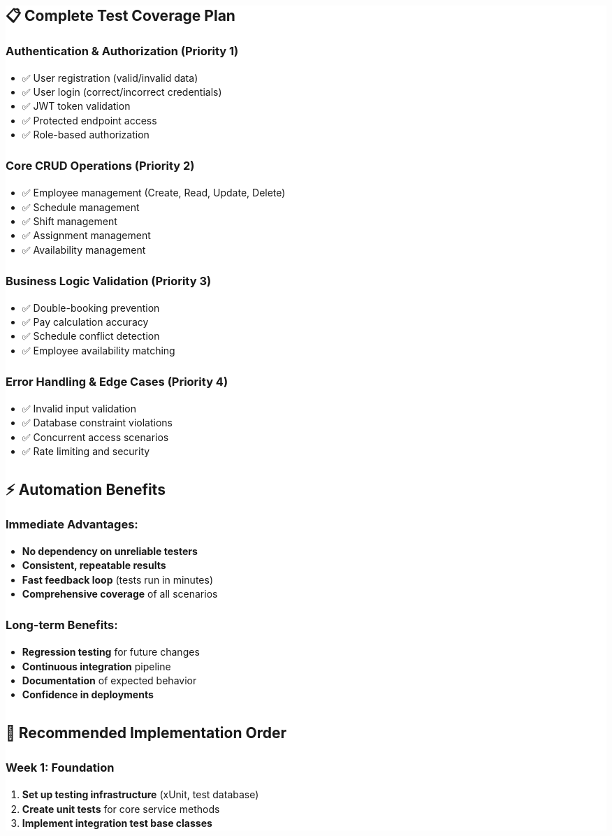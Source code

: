 ## 📋 **Complete Test Coverage Plan**

### **Authentication & Authorization (Priority 1)**
- ✅ User registration (valid/invalid data)
- ✅ User login (correct/incorrect credentials)
- ✅ JWT token validation
- ✅ Protected endpoint access
- ✅ Role-based authorization

### **Core CRUD Operations (Priority 2)**
- ✅ Employee management (Create, Read, Update, Delete)
- ✅ Schedule management
- ✅ Shift management
- ✅ Assignment management
- ✅ Availability management

### **Business Logic Validation (Priority 3)**
- ✅ Double-booking prevention
- ✅ Pay calculation accuracy
- ✅ Schedule conflict detection
- ✅ Employee availability matching

### **Error Handling & Edge Cases (Priority 4)**
- ✅ Invalid input validation
- ✅ Database constraint violations
- ✅ Concurrent access scenarios
- ✅ Rate limiting and security

## ⚡ **Automation Benefits**

### **Immediate Advantages:**
- **No dependency on unreliable testers**
- **Consistent, repeatable results**
- **Fast feedback loop** (tests run in minutes)
- **Comprehensive coverage** of all scenarios

### **Long-term Benefits:**
- **Regression testing** for future changes
- **Continuous integration** pipeline
- **Documentation** of expected behavior
- **Confidence in deployments**

## 🎯 **Recommended Implementation Order**

### **Week 1: Foundation**
1. **Set up testing infrastructure** (xUnit, test database)
2. **Create unit tests** for core service methods
3. **Implement integration test base classes**
